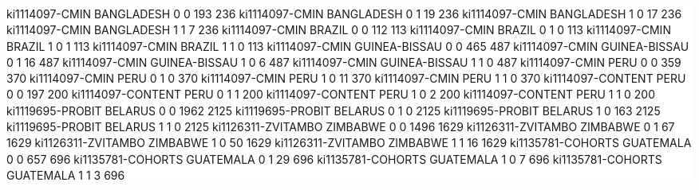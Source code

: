 ki1114097-CMIN              BANGLADESH                     0                                0      193    236
ki1114097-CMIN              BANGLADESH                     0                                1       19    236
ki1114097-CMIN              BANGLADESH                     1                                0       17    236
ki1114097-CMIN              BANGLADESH                     1                                1        7    236
ki1114097-CMIN              BRAZIL                         0                                0      112    113
ki1114097-CMIN              BRAZIL                         0                                1        0    113
ki1114097-CMIN              BRAZIL                         1                                0        1    113
ki1114097-CMIN              BRAZIL                         1                                1        0    113
ki1114097-CMIN              GUINEA-BISSAU                  0                                0      465    487
ki1114097-CMIN              GUINEA-BISSAU                  0                                1       16    487
ki1114097-CMIN              GUINEA-BISSAU                  1                                0        6    487
ki1114097-CMIN              GUINEA-BISSAU                  1                                1        0    487
ki1114097-CMIN              PERU                           0                                0      359    370
ki1114097-CMIN              PERU                           0                                1        0    370
ki1114097-CMIN              PERU                           1                                0       11    370
ki1114097-CMIN              PERU                           1                                1        0    370
ki1114097-CONTENT           PERU                           0                                0      197    200
ki1114097-CONTENT           PERU                           0                                1        1    200
ki1114097-CONTENT           PERU                           1                                0        2    200
ki1114097-CONTENT           PERU                           1                                1        0    200
ki1119695-PROBIT            BELARUS                        0                                0     1962   2125
ki1119695-PROBIT            BELARUS                        0                                1        0   2125
ki1119695-PROBIT            BELARUS                        1                                0      163   2125
ki1119695-PROBIT            BELARUS                        1                                1        0   2125
ki1126311-ZVITAMBO          ZIMBABWE                       0                                0     1496   1629
ki1126311-ZVITAMBO          ZIMBABWE                       0                                1       67   1629
ki1126311-ZVITAMBO          ZIMBABWE                       1                                0       50   1629
ki1126311-ZVITAMBO          ZIMBABWE                       1                                1       16   1629
ki1135781-COHORTS           GUATEMALA                      0                                0      657    696
ki1135781-COHORTS           GUATEMALA                      0                                1       29    696
ki1135781-COHORTS           GUATEMALA                      1                                0        7    696
ki1135781-COHORTS           GUATEMALA                      1                                1        3    696